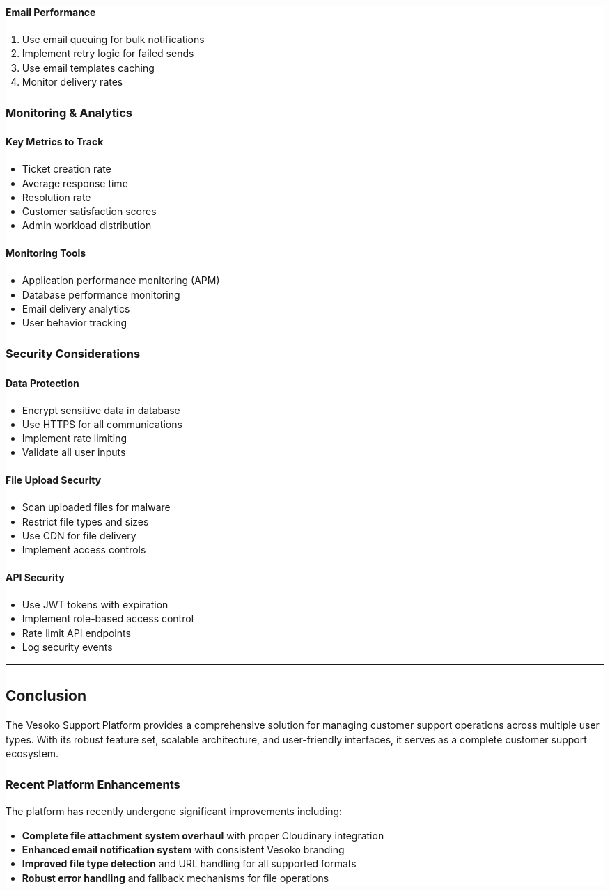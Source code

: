 #### Email Performance
1. Use email queuing for bulk notifications
2. Implement retry logic for failed sends
3. Use email templates caching
4. Monitor delivery rates

### Monitoring & Analytics

#### Key Metrics to Track
- Ticket creation rate
- Average response time
- Resolution rate
- Customer satisfaction scores
- Admin workload distribution

#### Monitoring Tools
- Application performance monitoring (APM)
- Database performance monitoring
- Email delivery analytics
- User behavior tracking

### Security Considerations

#### Data Protection
- Encrypt sensitive data in database
- Use HTTPS for all communications
- Implement rate limiting
- Validate all user inputs

#### File Upload Security
- Scan uploaded files for malware
- Restrict file types and sizes
- Use CDN for file delivery
- Implement access controls

#### API Security
- Use JWT tokens with expiration
- Implement role-based access control
- Rate limit API endpoints
- Log security events

---

## Conclusion

The Vesoko Support Platform provides a comprehensive solution for managing customer support operations across multiple user types. With its robust feature set, scalable architecture, and user-friendly interfaces, it serves as a complete customer support ecosystem.

### Recent Platform Enhancements
The platform has recently undergone significant improvements including:
- **Complete file attachment system overhaul** with proper Cloudinary integration
- **Enhanced email notification system** with consistent Vesoko branding
- **Improved file type detection** and URL handling for all supported formats
- **Robust error handling** and fallback mechanisms for file operations
